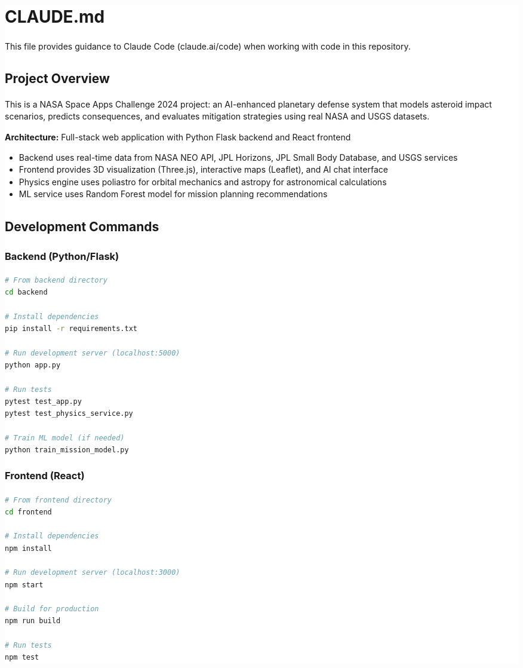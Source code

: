# CLAUDE.md

This file provides guidance to Claude Code (claude.ai/code) when working with code in this repository.

## Project Overview

This is a NASA Space Apps Challenge 2024 project: an AI-enhanced planetary defense system that models asteroid impact scenarios, predicts consequences, and evaluates mitigation strategies using real NASA and USGS datasets.

**Architecture:** Full-stack web application with Python Flask backend and React frontend
- Backend uses real-time data from NASA NEO API, JPL Horizons, JPL Small Body Database, and USGS services
- Frontend provides 3D visualization (Three.js), interactive maps (Leaflet), and AI chat interface
- Physics engine uses poliastro for orbital mechanics and astropy for astronomical calculations
- ML service uses Random Forest model for mission planning recommendations

## Development Commands

### Backend (Python/Flask)

```bash
# From backend directory
cd backend

# Install dependencies
pip install -r requirements.txt

# Run development server (localhost:5000)
python app.py

# Run tests
pytest test_app.py
pytest test_physics_service.py

# Train ML model (if needed)
python train_mission_model.py
```

### Frontend (React)

```bash
# From frontend directory
cd frontend

# Install dependencies
npm install

# Run development server (localhost:3000)
npm start

# Build for production
npm run build

# Run tests
npm test
```
